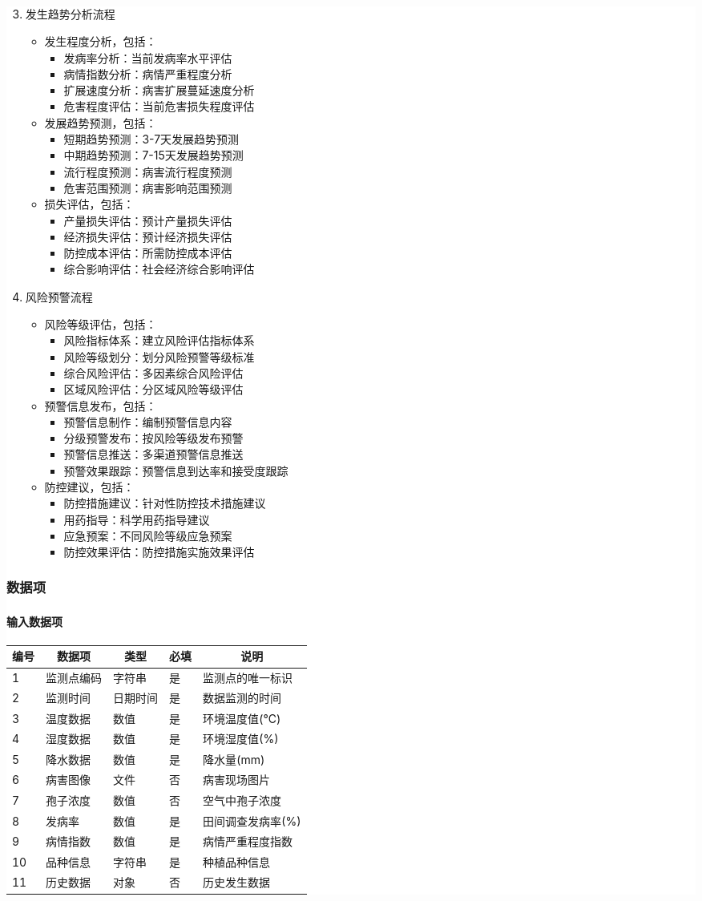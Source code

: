 3. 发生趋势分析流程
   - 发生程度分析，包括：
     * 发病率分析：当前发病率水平评估
     * 病情指数分析：病情严重程度分析
     * 扩展速度分析：病害扩展蔓延速度分析
     * 危害程度评估：当前危害损失程度评估
   - 发展趋势预测，包括：
     * 短期趋势预测：3-7天发展趋势预测
     * 中期趋势预测：7-15天发展趋势预测
     * 流行程度预测：病害流行程度预测
     * 危害范围预测：病害影响范围预测
   - 损失评估，包括：
     * 产量损失评估：预计产量损失评估
     * 经济损失评估：预计经济损失评估
     * 防控成本评估：所需防控成本评估
     * 综合影响评估：社会经济综合影响评估

4. 风险预警流程
   - 风险等级评估，包括：
     * 风险指标体系：建立风险评估指标体系
     * 风险等级划分：划分风险预警等级标准
     * 综合风险评估：多因素综合风险评估
     * 区域风险评估：分区域风险等级评估
   - 预警信息发布，包括：
     * 预警信息制作：编制预警信息内容
     * 分级预警发布：按风险等级发布预警
     * 预警信息推送：多渠道预警信息推送
     * 预警效果跟踪：预警信息到达率和接受度跟踪
   - 防控建议，包括：
     * 防控措施建议：针对性防控技术措施建议
     * 用药指导：科学用药指导建议
     * 应急预案：不同风险等级应急预案
     * 防控效果评估：防控措施实施效果评估

### 数据项

#### 输入数据项

| 编号 | 数据项 | 类型 | 必填 | 说明 |
|------|--------|------|------|------|
| 1 | 监测点编码 | 字符串 | 是 | 监测点的唯一标识 |
| 2 | 监测时间 | 日期时间 | 是 | 数据监测的时间 |
| 3 | 温度数据 | 数值 | 是 | 环境温度值(℃) |
| 4 | 湿度数据 | 数值 | 是 | 环境湿度值(%) |
| 5 | 降水数据 | 数值 | 是 | 降水量(mm) |
| 6 | 病害图像 | 文件 | 否 | 病害现场图片 |
| 7 | 孢子浓度 | 数值 | 否 | 空气中孢子浓度 |
| 8 | 发病率 | 数值 | 是 | 田间调查发病率(%) |
| 9 | 病情指数 | 数值 | 是 | 病情严重程度指数 |
| 10 | 品种信息 | 字符串 | 是 | 种植品种信息 |
| 11 | 历史数据 | 对象 | 否 | 历史发生数据 |
